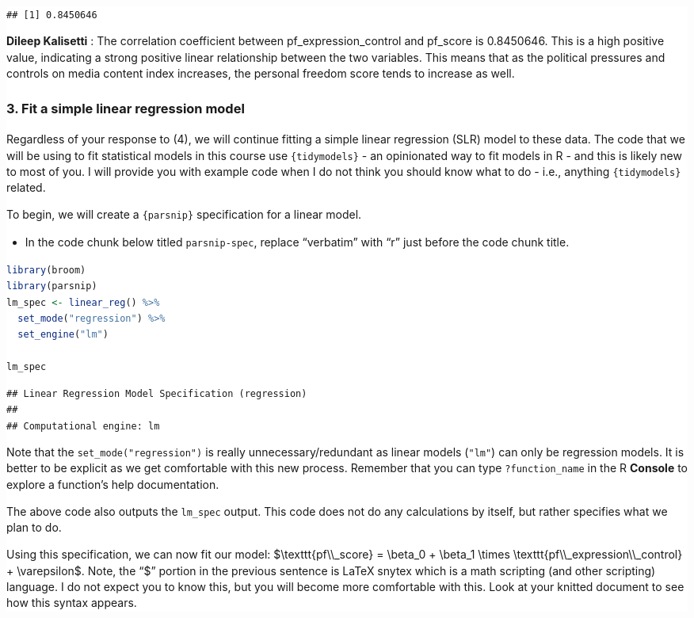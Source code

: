     ## [1] 0.8450646

**Dileep Kalisetti** : The correlation coefficient between
pf_expression_control and pf_score is 0.8450646. This is a high positive
value, indicating a strong positive linear relationship between the two
variables. This means that as the political pressures and controls on
media content index increases, the personal freedom score tends to
increase as well.

### 3. Fit a simple linear regression model

Regardless of your response to (4), we will continue fitting a simple
linear regression (SLR) model to these data. The code that we will be
using to fit statistical models in this course use `{tidymodels}` - an
opinionated way to fit models in R - and this is likely new to most of
you. I will provide you with example code when I do not think you should
know what to do - i.e., anything `{tidymodels}` related.

To begin, we will create a `{parsnip}` specification for a linear model.

- In the code chunk below titled `parsnip-spec`, replace “verbatim” with
  “r” just before the code chunk title.

``` r
library(broom)
library(parsnip)
lm_spec <- linear_reg() %>%
  set_mode("regression") %>%
  set_engine("lm")

lm_spec
```

    ## Linear Regression Model Specification (regression)
    ## 
    ## Computational engine: lm

Note that the `set_mode("regression")` is really unnecessary/redundant
as linear models (`"lm"`) can only be regression models. It is better to
be explicit as we get comfortable with this new process. Remember that
you can type `?function_name` in the R **Console** to explore a
function’s help documentation.

The above code also outputs the `lm_spec` output. This code does not do
any calculations by itself, but rather specifies what we plan to do.

Using this specification, we can now fit our model:
$\texttt{pf\\_score} = \beta_0 + \beta_1 \times \texttt{pf\\_expression\\_control} + \varepsilon$.
Note, the “\$” portion in the previous sentence is LaTeX snytex which is
a math scripting (and other scripting) language. I do not expect you to
know this, but you will become more comfortable with this. Look at your
knitted document to see how this syntax appears.
